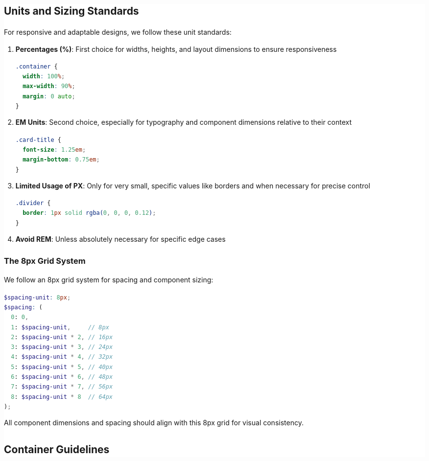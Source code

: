 ## Units and Sizing Standards

For responsive and adaptable designs, we follow these unit standards:

1. **Percentages (%)**: First choice for widths, heights, and layout dimensions to ensure responsiveness
   ```scss
   .container {
     width: 100%;
     max-width: 90%;
     margin: 0 auto;
   }
   ```

2. **EM Units**: Second choice, especially for typography and component dimensions relative to their context
   ```scss
   .card-title {
     font-size: 1.25em;
     margin-bottom: 0.75em;
   }
   ```

3. **Limited Usage of PX**: Only for very small, specific values like borders and when necessary for precise control
   ```scss
   .divider {
     border: 1px solid rgba(0, 0, 0, 0.12);
   }
   ```

4. **Avoid REM**: Unless absolutely necessary for specific edge cases

### The 8px Grid System

We follow an 8px grid system for spacing and component sizing:

```scss
$spacing-unit: 8px;
$spacing: (
  0: 0,
  1: $spacing-unit,     // 8px
  2: $spacing-unit * 2, // 16px
  3: $spacing-unit * 3, // 24px
  4: $spacing-unit * 4, // 32px
  5: $spacing-unit * 5, // 40px
  6: $spacing-unit * 6, // 48px
  7: $spacing-unit * 7, // 56px
  8: $spacing-unit * 8  // 64px
);
```

All component dimensions and spacing should align with this 8px grid for visual consistency.

## Container Guidelines
